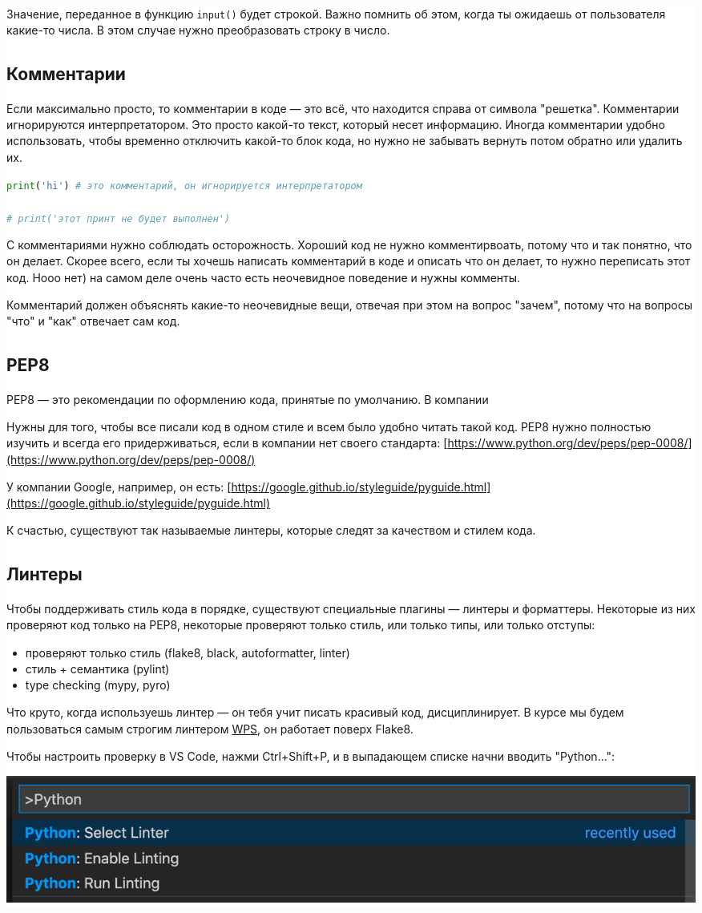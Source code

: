 Значение, переданное в функцию `input()` будет строкой. Важно помнить об этом, когда ты ожидаешь от пользователя какие-то числа. В этом случае нужно преобразовать строку в число. 

## Комментарии

Если максимально просто, то комментарии в коде — это всё, что находится справа от символа "решетка". Комментарии игнорируются интерпретатором. Это просто какой-то текст, который несет информацию. Иногда комментарии удобно использовать, чтобы временно отключить какой-то блок кода, но нужно не забывать вернуть потом обратно или удалить их. 

```python
print('hi') # это комментарий, он игнорируется интерпретатором

# print('этот принт не будет выполнен')
```

С комментариями нужно соблюдать осторожность. Хороший код не нужно комментирвоать, потому что и так понятно, что он делает. Скорее всего, если ты хочешь написать комментарий в коде и описать что он делает, то нужно переписать этот код. Нооо нет) на самом деле очень часто есть неочевидное поведение и нужны комменты. 

Комментарий должен объяснять какие-то неочевидные вещи, отвечая при этом на вопрос "зачем", потому что на вопросы "что" и "как" отвечает сам код. 

## PEP8

PEP8 — это рекомендации по оформлению кода, принятые по умолчанию. В компании 

Нужны для того, чтобы все писали код в одном стиле и всем было удобно читать такой код. PEP8 нужно полностью изучить и всегда его придерживаться, если в компании нет своего стандарта: [https://www.python.org/dev/peps/pep-0008/](https://www.python.org/dev/peps/pep-0008/)

У компании Google, например, он есть: [https://google.github.io/styleguide/pyguide.html](https://google.github.io/styleguide/pyguide.html)

К счастью, существуют так называемые линтеры, которые следят за качеством и стилем кода.

## Линтеры

Чтобы поддерживать стиль кода в порядке, существуют специальные плагины — линтеры и форматтеры. Некоторые из них проверяют код только на PEP8, некоторые проверяют только стиль, или только типы, или только отступы:

- проверяют только стиль (flake8, black, autoformatter, linter)
- стиль + семантика (pylint)
- type checking (mypy, pyro)

Что круто, когда используешь линтер — он тебя учит писать красивый код, дисциплинирует. В курсе мы будем пользоваться самым строгим линтером [WPS](https://github.com/wemake-services/wemake-python-styleguide), он работает поверх Flake8. 

Чтобы настроить проверку в VS Code, нажми Ctrl+Shift+P, и в выпадающем списке начни вводить "Python...":

![](/img/intro_select_linter.png)
